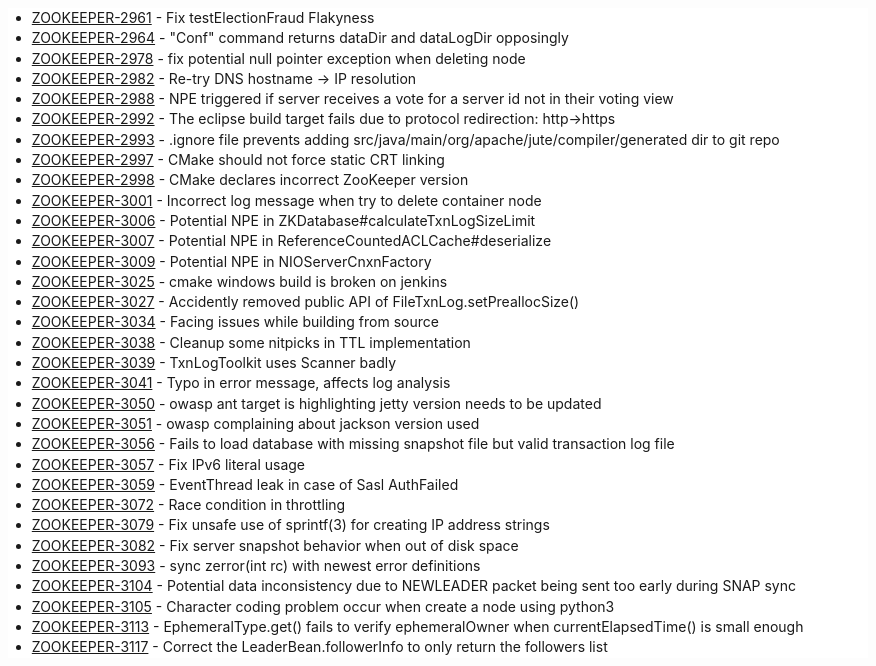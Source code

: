 * [ZOOKEEPER-2961](https://issues.apache.org/jira/browse/ZOOKEEPER-2961) - Fix testElectionFraud Flakyness
* [ZOOKEEPER-2964](https://issues.apache.org/jira/browse/ZOOKEEPER-2964) - &quot;Conf&quot; command returns dataDir and dataLogDir opposingly
* [ZOOKEEPER-2978](https://issues.apache.org/jira/browse/ZOOKEEPER-2978) - fix potential null pointer exception when deleting node
* [ZOOKEEPER-2982](https://issues.apache.org/jira/browse/ZOOKEEPER-2982) - Re-try DNS hostname -&gt; IP resolution
* [ZOOKEEPER-2988](https://issues.apache.org/jira/browse/ZOOKEEPER-2988) - NPE triggered if server receives a vote for a server id not in their voting view
* [ZOOKEEPER-2992](https://issues.apache.org/jira/browse/ZOOKEEPER-2992) - The eclipse build target fails due to protocol redirection: http-&gt;https
* [ZOOKEEPER-2993](https://issues.apache.org/jira/browse/ZOOKEEPER-2993) - .ignore file prevents adding src/java/main/org/apache/jute/compiler/generated dir to git repo
* [ZOOKEEPER-2997](https://issues.apache.org/jira/browse/ZOOKEEPER-2997) - CMake should not force static CRT linking
* [ZOOKEEPER-2998](https://issues.apache.org/jira/browse/ZOOKEEPER-2998) - CMake declares incorrect ZooKeeper version
* [ZOOKEEPER-3001](https://issues.apache.org/jira/browse/ZOOKEEPER-3001) - Incorrect log message when try to delete container node
* [ZOOKEEPER-3006](https://issues.apache.org/jira/browse/ZOOKEEPER-3006) - Potential NPE in ZKDatabase#calculateTxnLogSizeLimit
* [ZOOKEEPER-3007](https://issues.apache.org/jira/browse/ZOOKEEPER-3007) - Potential NPE in ReferenceCountedACLCache#deserialize 
* [ZOOKEEPER-3009](https://issues.apache.org/jira/browse/ZOOKEEPER-3009) - Potential NPE in NIOServerCnxnFactory
* [ZOOKEEPER-3025](https://issues.apache.org/jira/browse/ZOOKEEPER-3025) - cmake windows build is broken on jenkins
* [ZOOKEEPER-3027](https://issues.apache.org/jira/browse/ZOOKEEPER-3027) - Accidently removed public API of FileTxnLog.setPreallocSize()
* [ZOOKEEPER-3034](https://issues.apache.org/jira/browse/ZOOKEEPER-3034) - Facing issues while building from source
* [ZOOKEEPER-3038](https://issues.apache.org/jira/browse/ZOOKEEPER-3038) - Cleanup some nitpicks in TTL implementation
* [ZOOKEEPER-3039](https://issues.apache.org/jira/browse/ZOOKEEPER-3039) - TxnLogToolkit uses Scanner badly
* [ZOOKEEPER-3041](https://issues.apache.org/jira/browse/ZOOKEEPER-3041) - Typo in error message, affects log analysis
* [ZOOKEEPER-3050](https://issues.apache.org/jira/browse/ZOOKEEPER-3050) - owasp ant target is highlighting jetty version needs to be updated
* [ZOOKEEPER-3051](https://issues.apache.org/jira/browse/ZOOKEEPER-3051) - owasp complaining about jackson version used
* [ZOOKEEPER-3056](https://issues.apache.org/jira/browse/ZOOKEEPER-3056) - Fails to load database with missing snapshot file but valid transaction log file
* [ZOOKEEPER-3057](https://issues.apache.org/jira/browse/ZOOKEEPER-3057) - Fix IPv6 literal usage
* [ZOOKEEPER-3059](https://issues.apache.org/jira/browse/ZOOKEEPER-3059) - EventThread leak in case of Sasl AuthFailed
* [ZOOKEEPER-3072](https://issues.apache.org/jira/browse/ZOOKEEPER-3072) - Race condition in throttling
* [ZOOKEEPER-3079](https://issues.apache.org/jira/browse/ZOOKEEPER-3079) - Fix unsafe use of sprintf(3) for creating IP address strings
* [ZOOKEEPER-3082](https://issues.apache.org/jira/browse/ZOOKEEPER-3082) - Fix server snapshot behavior when out of disk space
* [ZOOKEEPER-3093](https://issues.apache.org/jira/browse/ZOOKEEPER-3093) - sync zerror(int rc) with newest error definitions
* [ZOOKEEPER-3104](https://issues.apache.org/jira/browse/ZOOKEEPER-3104) - Potential data inconsistency due to NEWLEADER packet being sent too early during SNAP sync
* [ZOOKEEPER-3105](https://issues.apache.org/jira/browse/ZOOKEEPER-3105) - Character coding problem occur when create a node using python3
* [ZOOKEEPER-3113](https://issues.apache.org/jira/browse/ZOOKEEPER-3113) - EphemeralType.get() fails to verify ephemeralOwner when currentElapsedTime() is small enough
* [ZOOKEEPER-3117](https://issues.apache.org/jira/browse/ZOOKEEPER-3117) - Correct the LeaderBean.followerInfo to only return the followers list